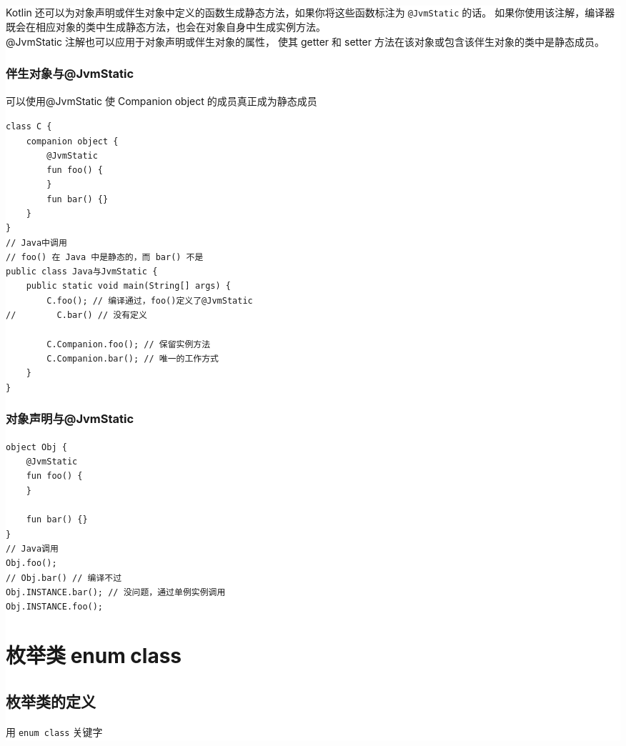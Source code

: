 Kotlin 还可以为对象声明或伴生对象中定义的函数生成静态方法，如果你将这些函数标注为 `@JvmStatic` 的话。 如果你使用该注解，编译器既会在相应对象的类中生成静态方法，也会在对象自身中生成实例方法。<br>@JvmStatic 注解也可以应用于对象声明或伴生对象的属性， 使其 getter 和 setter 方法在该对象或包含该伴生对象的类中是静态成员。

### 伴生对象与@JvmStatic

可以使用@JvmStatic 使 Companion object 的成员真正成为静态成员

```
class C {
    companion object {
        @JvmStatic
        fun foo() {
        }
        fun bar() {}
    }
}
// Java中调用
// foo() 在 Java 中是静态的，而 bar() 不是
public class Java与JvmStatic {
    public static void main(String[] args) {
        C.foo(); // 编译通过，foo()定义了@JvmStatic
//        C.bar() // 没有定义

        C.Companion.foo(); // 保留实例方法
        C.Companion.bar(); // 唯一的工作方式
    }
}
```

### 对象声明与@JvmStatic

```
object Obj {
    @JvmStatic
    fun foo() {
    }

    fun bar() {}
}
// Java调用
Obj.foo();
// Obj.bar() // 编译不过
Obj.INSTANCE.bar(); // 没问题，通过单例实例调用
Obj.INSTANCE.foo();
```

# 枚举类 enum class

## 枚举类的定义

用 `enum class` 关键字
